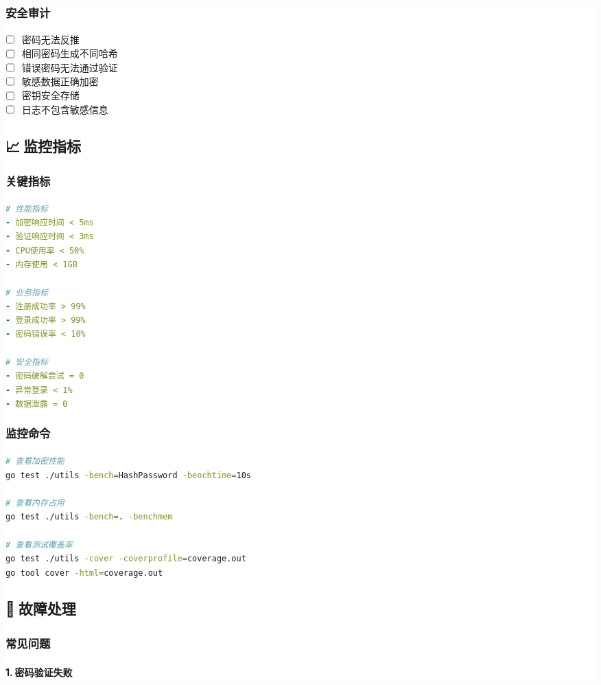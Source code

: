 ### 安全审计

- [ ] 密码无法反推
- [ ] 相同密码生成不同哈希
- [ ] 错误密码无法通过验证
- [ ] 敏感数据正确加密
- [ ] 密钥安全存储
- [ ] 日志不包含敏感信息

## 📈 监控指标

### 关键指标

```yaml
# 性能指标
- 加密响应时间 < 5ms
- 验证响应时间 < 3ms
- CPU使用率 < 50%
- 内存使用 < 1GB

# 业务指标
- 注册成功率 > 99%
- 登录成功率 > 99%
- 密码错误率 < 10%

# 安全指标
- 密码破解尝试 = 0
- 异常登录 < 1%
- 数据泄露 = 0
```

### 监控命令

```bash
# 查看加密性能
go test ./utils -bench=HashPassword -benchtime=10s

# 查看内存占用
go test ./utils -bench=. -benchmem

# 查看测试覆盖率
go test ./utils -cover -coverprofile=coverage.out
go tool cover -html=coverage.out
```

## 🚨 故障处理

### 常见问题

#### 1. 密码验证失败
